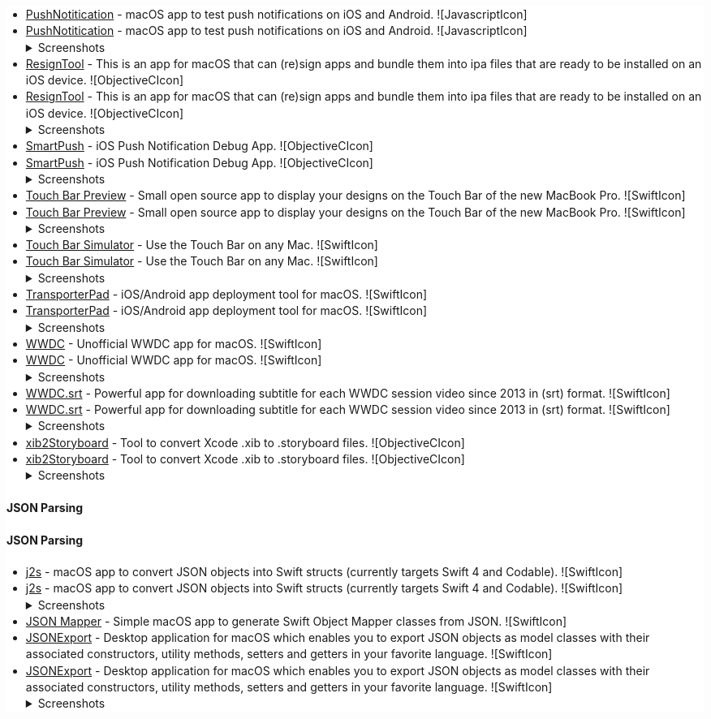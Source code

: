 - [PushNotitication](https://github.com/onmyway133/PushNotifications) - macOS app to test push notifications on iOS and Android. ![JavascriptIcon]
- [PushNotitication](https://github.com/onmyway133/PushNotifications) - macOS app to test push notifications on iOS and Android. ![JavascriptIcon] <details><summary> Screenshots </summary></details> 
- [ResignTool](https://github.com/InjoyDeng/ResignTool) - This is an app for macOS that can (re)sign apps and bundle them into ipa files that are ready to be installed on an iOS device. ![ObjectiveCIcon]
- [ResignTool](https://github.com/InjoyDeng/ResignTool) - This is an app for macOS that can (re)sign apps and bundle them into ipa files that are ready to be installed on an iOS device. ![ObjectiveCIcon] <details><summary> Screenshots </summary></details> 
- [SmartPush](https://github.com/shaojiankui/SmartPush) - iOS Push Notification Debug App. ![ObjectiveCIcon]
- [SmartPush](https://github.com/shaojiankui/SmartPush) - iOS Push Notification Debug App. ![ObjectiveCIcon] <details><summary> Screenshots </summary></details> 
- [Touch Bar Preview](https://github.com/touchbar/Touch-Bar-Preview) - Small open source app to display your designs on the Touch Bar of the new MacBook Pro. ![SwiftIcon]
- [Touch Bar Preview](https://github.com/touchbar/Touch-Bar-Preview) - Small open source app to display your designs on the Touch Bar of the new MacBook Pro. ![SwiftIcon] <details><summary> Screenshots </summary></details> 
- [Touch Bar Simulator](https://github.com/sindresorhus/touch-bar-simulator) - Use the Touch Bar on any Mac. ![SwiftIcon]
- [Touch Bar Simulator](https://github.com/sindresorhus/touch-bar-simulator) - Use the Touch Bar on any Mac. ![SwiftIcon] <details><summary> Screenshots </summary></details> 
- [TransporterPad](https://github.com/iseebi/TransporterPad) - iOS/Android app deployment tool for macOS. ![SwiftIcon]
- [TransporterPad](https://github.com/iseebi/TransporterPad) - iOS/Android app deployment tool for macOS. ![SwiftIcon] <details><summary> Screenshots </summary></details> 
- [WWDC](https://github.com/insidegui/WWDC) - Unofficial WWDC app for macOS. ![SwiftIcon]
- [WWDC](https://github.com/insidegui/WWDC) - Unofficial WWDC app for macOS. ![SwiftIcon] <details><summary> Screenshots </summary></details> 
- [WWDC.srt](https://github.com/ssamadgh/WWDCsrt) - Powerful app for downloading subtitle for each WWDC session video since 2013 in (srt) format. ![SwiftIcon]
- [WWDC.srt](https://github.com/ssamadgh/WWDCsrt) - Powerful app for downloading subtitle for each WWDC session video since 2013 in (srt) format. ![SwiftIcon] <details><summary> Screenshots </summary></details> 
- [xib2Storyboard](https://github.com/novemberfiveco/xib2Storyboard) - Tool to convert Xcode .xib to .storyboard files. ![ObjectiveCIcon]
- [xib2Storyboard](https://github.com/novemberfiveco/xib2Storyboard) - Tool to convert Xcode .xib to .storyboard files. ![ObjectiveCIcon] <details><summary> Screenshots </summary></details> 


#### JSON Parsing
#### JSON Parsing


- [j2s](https://github.com/zadr/j2s) - macOS app to convert JSON objects into Swift structs (currently targets Swift 4 and Codable). ![SwiftIcon]
- [j2s](https://github.com/zadr/j2s) - macOS app to convert JSON objects into Swift structs (currently targets Swift 4 and Codable). ![SwiftIcon] <details><summary> Screenshots </summary></details> 
- [JSON Mapper](https://github.com/AppCraft-LLC/json-mapper) - Simple macOS app to generate Swift Object Mapper classes from JSON. ![SwiftIcon]
- [JSONExport](https://github.com/Ahmed-Ali/JSONExport) - Desktop application for macOS which enables you to export JSON objects as model classes with their associated constructors, utility methods, setters and getters in your favorite language. ![SwiftIcon]
- [JSONExport](https://github.com/Ahmed-Ali/JSONExport) - Desktop application for macOS which enables you to export JSON objects as model classes with their associated constructors, utility methods, setters and getters in your favorite language. ![SwiftIcon] <details><summary> Screenshots </summary></details> 
